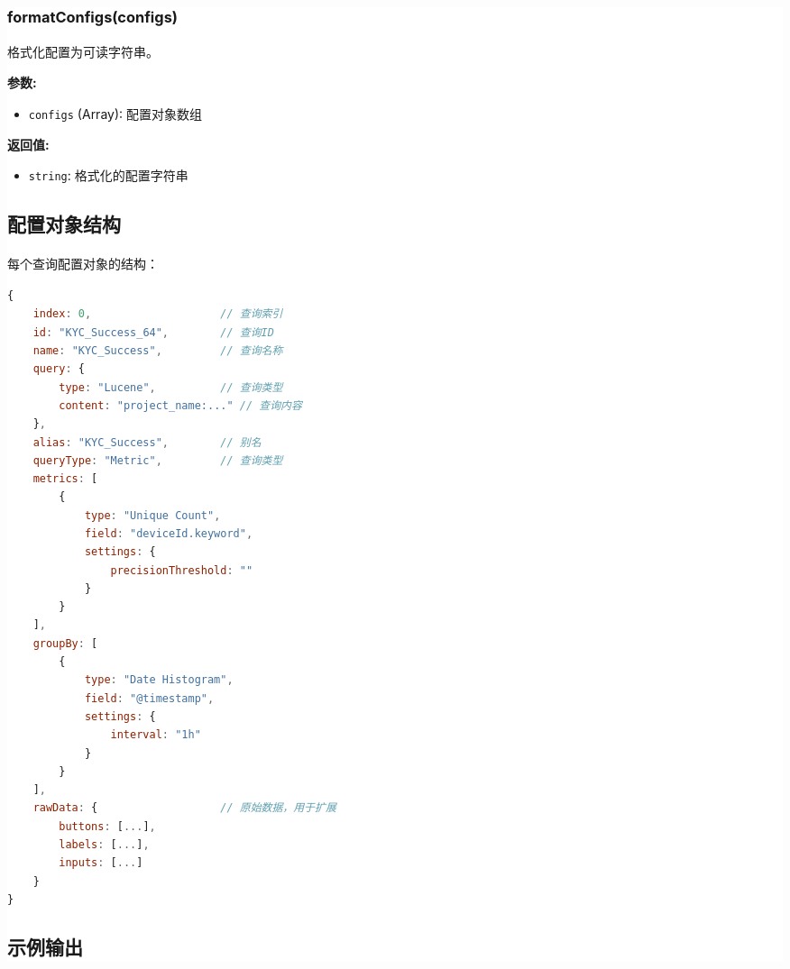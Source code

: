### formatConfigs(configs)

格式化配置为可读字符串。

**参数:**
- `configs` (Array): 配置对象数组

**返回值:**
- `string`: 格式化的配置字符串

## 配置对象结构

每个查询配置对象的结构：

```javascript
{
    index: 0,                    // 查询索引
    id: "KYC_Success_64",        // 查询ID
    name: "KYC_Success",         // 查询名称
    query: {
        type: "Lucene",          // 查询类型
        content: "project_name:..." // 查询内容
    },
    alias: "KYC_Success",        // 别名
    queryType: "Metric",         // 查询类型
    metrics: [
        {
            type: "Unique Count",
            field: "deviceId.keyword",
            settings: {
                precisionThreshold: ""
            }
        }
    ],
    groupBy: [
        {
            type: "Date Histogram",
            field: "@timestamp",
            settings: {
                interval: "1h"
            }
        }
    ],
    rawData: {                   // 原始数据，用于扩展
        buttons: [...],
        labels: [...],
        inputs: [...]
    }
}
```

## 示例输出
